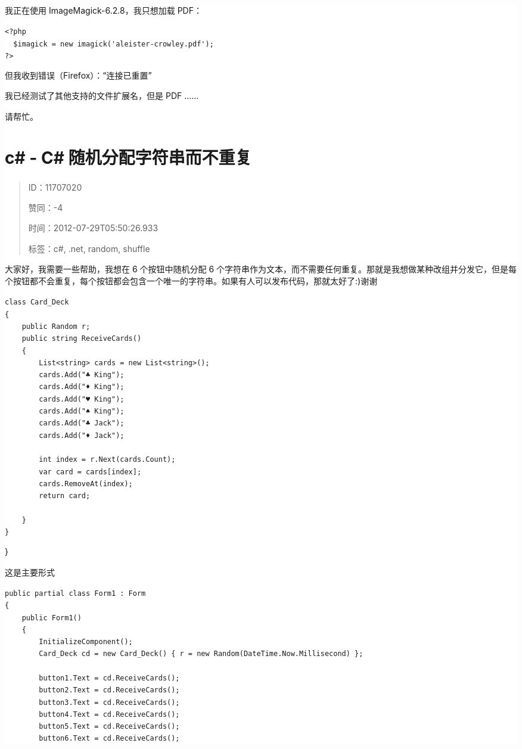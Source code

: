 我正在使用 ImageMagick-6.2.8，我只想加载 PDF：

```
<?php
  $imagick = new imagick('aleister-crowley.pdf');
?> 
```

但我收到错误（Firefox）：“连接已重置”

我已经测试了其他支持的文件扩展名，但是 PDF ......

请帮忙。

# c# - C# 随机分配字符串而不重复

> ID：11707020
> 
> 赞同：-4
> 
> 时间：2012-07-29T05:50:26.933
> 
> 标签：c#, .net, random, shuffle

大家好，我需要一些帮助，我想在 6 个按钮中随机分配 6 个字符串作为文本，而不需要任何重复。那就是我想做某种改组并分发它，但是每个按钮都不会重复，每个按钮都会包含一个唯一的字符串。如果有人可以发布代码，那就太好了:)谢谢

```
class Card_Deck
{
    public Random r;
    public string ReceiveCards()
    {
        List<string> cards = new List<string>();
        cards.Add("♣ King");
        cards.Add("♦ King");
        cards.Add("♥ King");
        cards.Add("♠ King");
        cards.Add("♣ Jack");
        cards.Add("♦ Jack");

        int index = r.Next(cards.Count);
        var card = cards[index];
        cards.RemoveAt(index);
        return card;

    }
} 
```

}

这是主要形式

```
public partial class Form1 : Form
{
    public Form1()
    {
        InitializeComponent();
        Card_Deck cd = new Card_Deck() { r = new Random(DateTime.Now.Millisecond) };

        button1.Text = cd.ReceiveCards();
        button2.Text = cd.ReceiveCards();
        button3.Text = cd.ReceiveCards();
        button4.Text = cd.ReceiveCards();
        button5.Text = cd.ReceiveCards();
        button6.Text = cd.ReceiveCards();
```